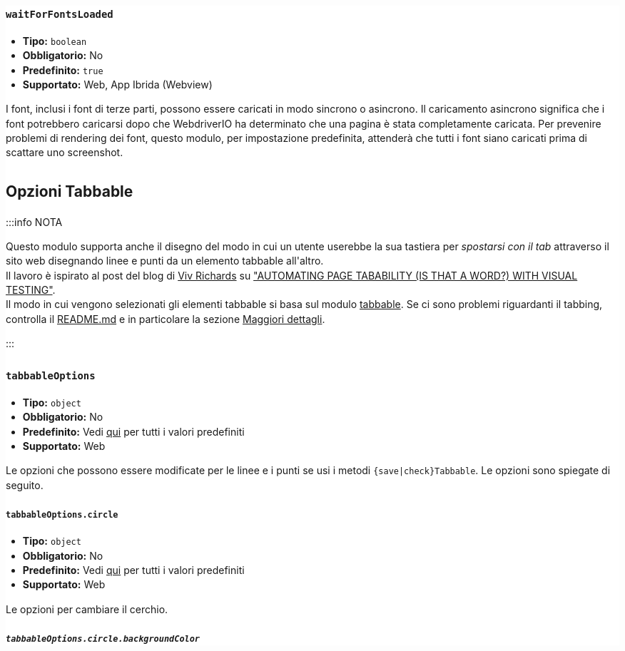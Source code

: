 ### `waitForFontsLoaded`

-   **Tipo:** `boolean`
-   **Obbligatorio:** No
-   **Predefinito:** `true`
-   **Supportato:** Web, App Ibrida (Webview)

I font, inclusi i font di terze parti, possono essere caricati in modo sincrono o asincrono. Il caricamento asincrono significa che i font potrebbero caricarsi dopo che WebdriverIO ha determinato che una pagina è stata completamente caricata. Per prevenire problemi di rendering dei font, questo modulo, per impostazione predefinita, attenderà che tutti i font siano caricati prima di scattare uno screenshot.

## Opzioni Tabbable

:::info NOTA

Questo modulo supporta anche il disegno del modo in cui un utente userebbe la sua tastiera per _spostarsi con il tab_ attraverso il sito web disegnando linee e punti da un elemento tabbable all'altro.<br/>
Il lavoro è ispirato al post del blog di [Viv Richards](https://github.com/vivrichards600) su ["AUTOMATING PAGE TABABILITY (IS THAT A WORD?) WITH VISUAL TESTING"](https://vivrichards.co.uk/accessibility/automating-page-tab-flows-using-visual-testing-and-javascript).<br/>
Il modo in cui vengono selezionati gli elementi tabbable si basa sul modulo [tabbable](https://github.com/davidtheclark/tabbable). Se ci sono problemi riguardanti il tabbing, controlla il [README.md](https://github.com/davidtheclark/tabbable/blob/master/README.md) e in particolare la sezione [Maggiori dettagli](https://github.com/davidtheclark/tabbable/blob/master/README.md#more-details).

:::

### `tabbableOptions`

-   **Tipo:** `object`
-   **Obbligatorio:** No
-   **Predefinito:** Vedi [qui](https://github.com/webdriverio/visual-testing/blob/b7d66afadc88f03f09646c28806a687d2ae46000/packages/webdriver-image-comparison/src/helpers/options.ts#L6-L68) per tutti i valori predefiniti
-   **Supportato:** Web

Le opzioni che possono essere modificate per le linee e i punti se usi i metodi `{save|check}Tabbable`. Le opzioni sono spiegate di seguito.

#### `tabbableOptions.circle`

-   **Tipo:** `object`
-   **Obbligatorio:** No
-   **Predefinito:** Vedi [qui](https://github.com/webdriverio/visual-testing/blob/b7d66afadc88f03f09646c28806a687d2ae46000/packages/webdriver-image-comparison/src/helpers/options.ts#L6-L68) per tutti i valori predefiniti
-   **Supportato:** Web

Le opzioni per cambiare il cerchio.

##### `tabbableOptions.circle.backgroundColor`
